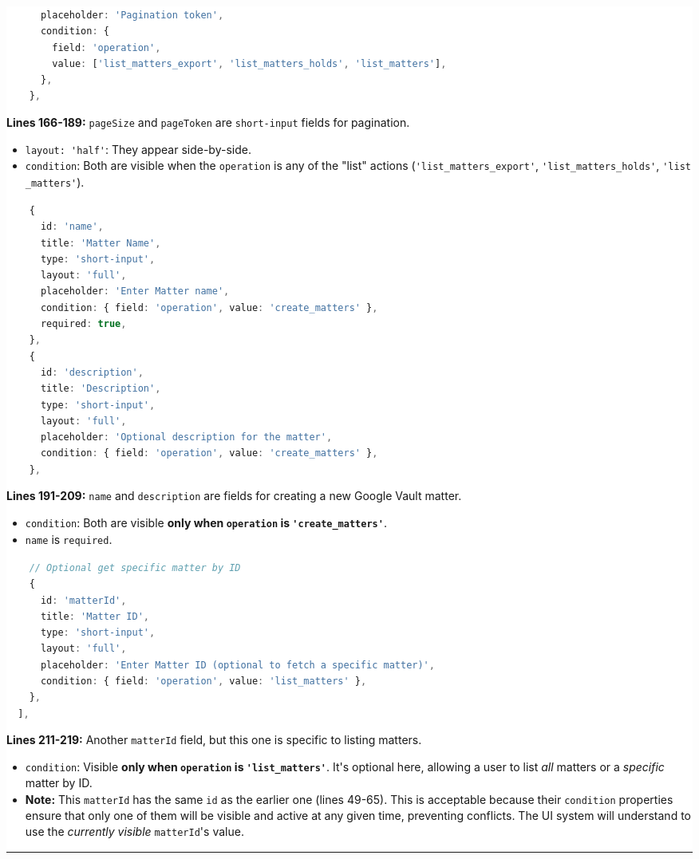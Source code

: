 ```typescript
      placeholder: 'Pagination token',
      condition: {
        field: 'operation',
        value: ['list_matters_export', 'list_matters_holds', 'list_matters'],
      },
    },
```
**Lines 166-189:** `pageSize` and `pageToken` are `short-input` fields for pagination.
*   `layout: 'half'`: They appear side-by-side.
*   `condition`: Both are visible when the `operation` is any of the "list" actions (`'list_matters_export'`, `'list_matters_holds'`, `'list_matters'`).

```typescript
    {
      id: 'name',
      title: 'Matter Name',
      type: 'short-input',
      layout: 'full',
      placeholder: 'Enter Matter name',
      condition: { field: 'operation', value: 'create_matters' },
      required: true,
    },
    {
      id: 'description',
      title: 'Description',
      type: 'short-input',
      layout: 'full',
      placeholder: 'Optional description for the matter',
      condition: { field: 'operation', value: 'create_matters' },
    },
```
**Lines 191-209:** `name` and `description` are fields for creating a new Google Vault matter.
*   `condition`: Both are visible **only when `operation` is `'create_matters'`**.
*   `name` is `required`.

```typescript
    // Optional get specific matter by ID
    {
      id: 'matterId',
      title: 'Matter ID',
      type: 'short-input',
      layout: 'full',
      placeholder: 'Enter Matter ID (optional to fetch a specific matter)',
      condition: { field: 'operation', value: 'list_matters' },
    },
  ],
```
**Lines 211-219:** Another `matterId` field, but this one is specific to listing matters.
*   `condition`: Visible **only when `operation` is `'list_matters'`**. It's optional here, allowing a user to list *all* matters or a *specific* matter by ID.
*   **Note:** This `matterId` has the same `id` as the earlier one (lines 49-65). This is acceptable because their `condition` properties ensure that only one of them will be visible and active at any given time, preventing conflicts. The UI system will understand to use the *currently visible* `matterId`'s value.

---